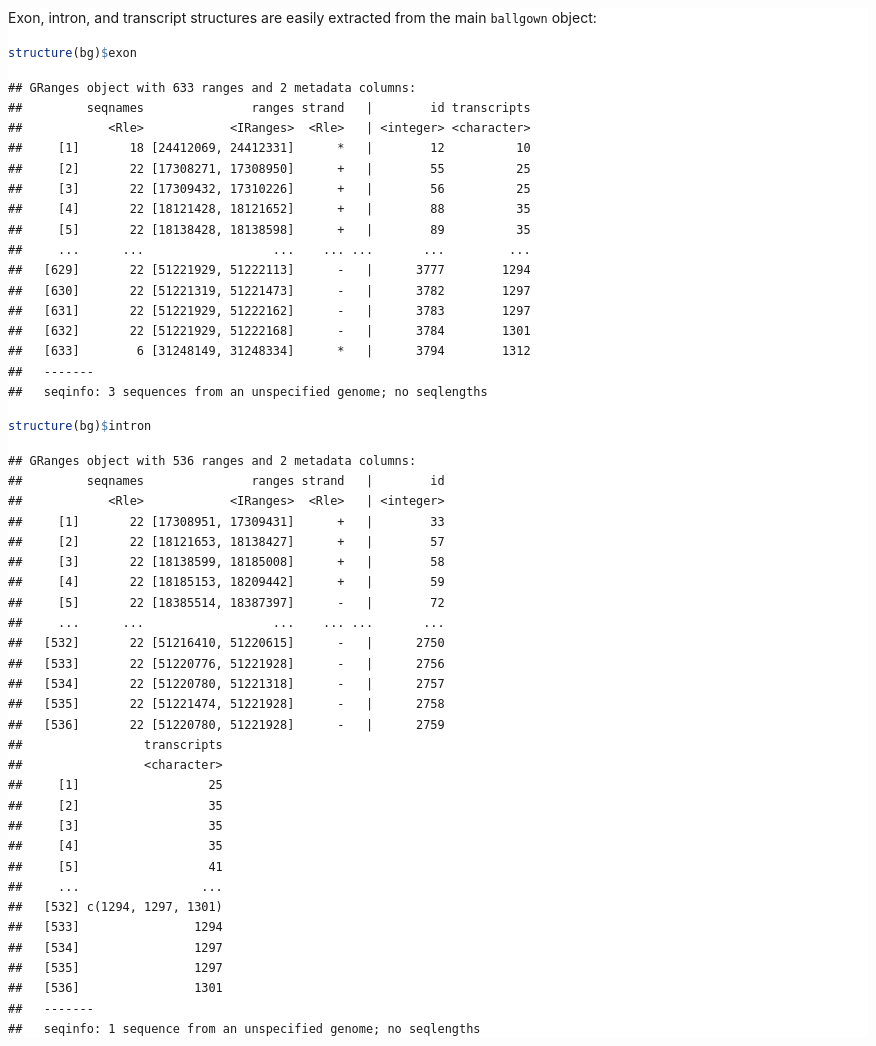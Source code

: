 Exon, intron, and transcript structures are easily extracted from the main `ballgown` object:


```r
structure(bg)$exon
```

```
## GRanges object with 633 ranges and 2 metadata columns:
##         seqnames               ranges strand   |        id transcripts
##            <Rle>            <IRanges>  <Rle>   | <integer> <character>
##     [1]       18 [24412069, 24412331]      *   |        12          10
##     [2]       22 [17308271, 17308950]      +   |        55          25
##     [3]       22 [17309432, 17310226]      +   |        56          25
##     [4]       22 [18121428, 18121652]      +   |        88          35
##     [5]       22 [18138428, 18138598]      +   |        89          35
##     ...      ...                  ...    ... ...       ...         ...
##   [629]       22 [51221929, 51222113]      -   |      3777        1294
##   [630]       22 [51221319, 51221473]      -   |      3782        1297
##   [631]       22 [51221929, 51222162]      -   |      3783        1297
##   [632]       22 [51221929, 51222168]      -   |      3784        1301
##   [633]        6 [31248149, 31248334]      *   |      3794        1312
##   -------
##   seqinfo: 3 sequences from an unspecified genome; no seqlengths
```

```r
structure(bg)$intron
```

```
## GRanges object with 536 ranges and 2 metadata columns:
##         seqnames               ranges strand   |        id
##            <Rle>            <IRanges>  <Rle>   | <integer>
##     [1]       22 [17308951, 17309431]      +   |        33
##     [2]       22 [18121653, 18138427]      +   |        57
##     [3]       22 [18138599, 18185008]      +   |        58
##     [4]       22 [18185153, 18209442]      +   |        59
##     [5]       22 [18385514, 18387397]      -   |        72
##     ...      ...                  ...    ... ...       ...
##   [532]       22 [51216410, 51220615]      -   |      2750
##   [533]       22 [51220776, 51221928]      -   |      2756
##   [534]       22 [51220780, 51221318]      -   |      2757
##   [535]       22 [51221474, 51221928]      -   |      2758
##   [536]       22 [51220780, 51221928]      -   |      2759
##                 transcripts
##                 <character>
##     [1]                  25
##     [2]                  35
##     [3]                  35
##     [4]                  35
##     [5]                  41
##     ...                 ...
##   [532] c(1294, 1297, 1301)
##   [533]                1294
##   [534]                1297
##   [535]                1297
##   [536]                1301
##   -------
##   seqinfo: 1 sequence from an unspecified genome; no seqlengths
```
